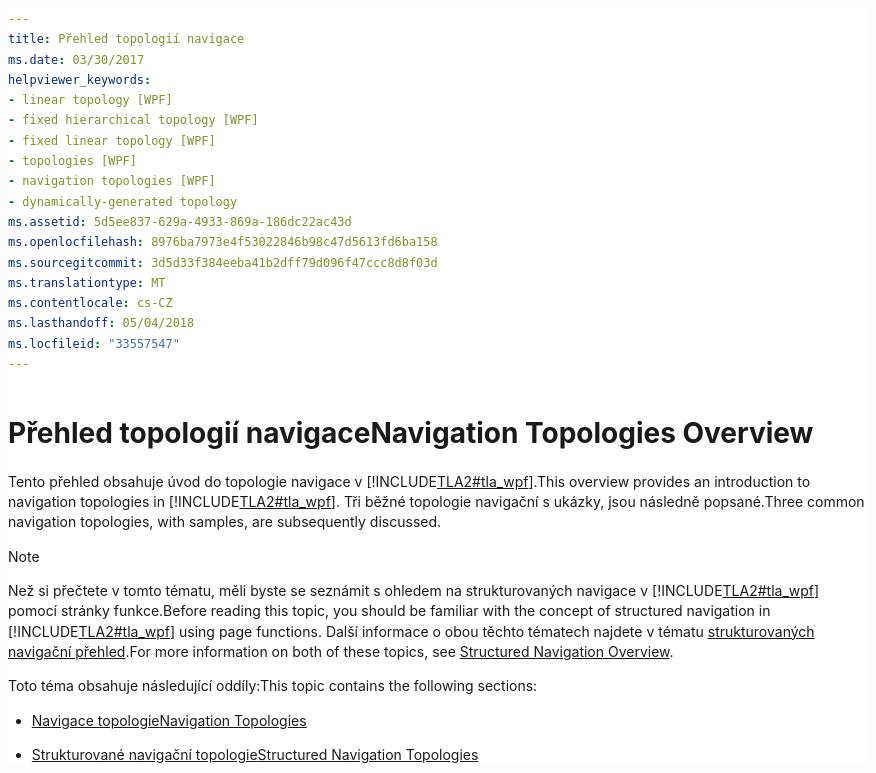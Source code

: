 ```yaml
---
title: Přehled topologií navigace
ms.date: 03/30/2017
helpviewer_keywords:
- linear topology [WPF]
- fixed hierarchical topology [WPF]
- fixed linear topology [WPF]
- topologies [WPF]
- navigation topologies [WPF]
- dynamically-generated topology
ms.assetid: 5d5ee837-629a-4933-869a-186dc22ac43d
ms.openlocfilehash: 8976ba7973e4f53022846b98c47d5613fd6ba158
ms.sourcegitcommit: 3d5d33f384eeba41b2dff79d096f47ccc8d8f03d
ms.translationtype: MT
ms.contentlocale: cs-CZ
ms.lasthandoff: 05/04/2018
ms.locfileid: "33557547"
---
```

# <a name="navigation-topologies-overview"></a><span data-ttu-id="d267c-102">Přehled topologií navigace</span><span class="sxs-lookup"><span data-stu-id="d267c-102">Navigation Topologies Overview</span></span>
<a name="introduction"></a> <span data-ttu-id="d267c-103">Tento přehled obsahuje úvod do topologie navigace v [!INCLUDE[TLA2#tla_wpf](../../../../includes/tla2sharptla-wpf-md.md)].</span><span class="sxs-lookup"><span data-stu-id="d267c-103">This overview provides an introduction to navigation topologies in [!INCLUDE[TLA2#tla_wpf](../../../../includes/tla2sharptla-wpf-md.md)].</span></span> <span data-ttu-id="d267c-104">Tři běžné topologie navigační s ukázky, jsou následně popsané.</span><span class="sxs-lookup"><span data-stu-id="d267c-104">Three common navigation topologies, with samples, are subsequently discussed.</span></span>  
  
> [!NOTE]
>  <span data-ttu-id="d267c-105">Než si přečtete v tomto tématu, měli byste se seznámit s ohledem na strukturovaných navigace v [!INCLUDE[TLA2#tla_wpf](../../../../includes/tla2sharptla-wpf-md.md)] pomocí stránky funkce.</span><span class="sxs-lookup"><span data-stu-id="d267c-105">Before reading this topic, you should be familiar with the concept of structured navigation in [!INCLUDE[TLA2#tla_wpf](../../../../includes/tla2sharptla-wpf-md.md)] using page functions.</span></span> <span data-ttu-id="d267c-106">Další informace o obou těchto tématech najdete v tématu [strukturovaných navigační přehled](../../../../docs/framework/wpf/app-development/structured-navigation-overview.md).</span><span class="sxs-lookup"><span data-stu-id="d267c-106">For more information on both of these topics, see [Structured Navigation Overview](../../../../docs/framework/wpf/app-development/structured-navigation-overview.md).</span></span>  
  
 <span data-ttu-id="d267c-107">Toto téma obsahuje následující oddíly:</span><span class="sxs-lookup"><span data-stu-id="d267c-107">This topic contains the following sections:</span></span>  
  
-   [<span data-ttu-id="d267c-108">Navigace topologie</span><span class="sxs-lookup"><span data-stu-id="d267c-108">Navigation Topologies</span></span>](#Navigation_Topologies)  
  
-   [<span data-ttu-id="d267c-109">Strukturované navigační topologie</span><span class="sxs-lookup"><span data-stu-id="d267c-109">Structured Navigation Topologies</span></span>](#Structured_Navigation_Topologies)  
  